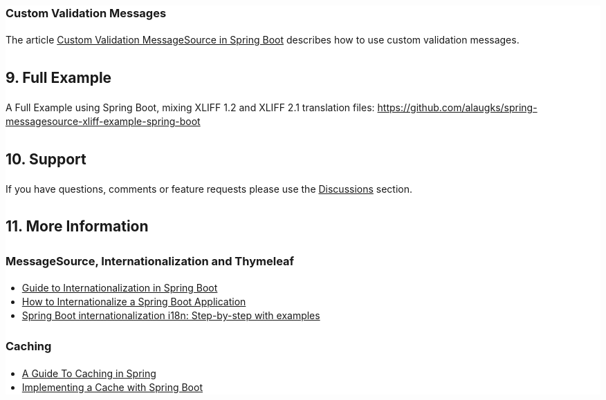 <a name="a8.3"></a>
### Custom Validation Messages

The article [Custom Validation MessageSource in Spring Boot](https://www.baeldung.com/spring-custom-validation-message-source) describes how to use custom validation messages.



<a name="a9"></a>
## 9. Full Example

A Full Example using Spring Boot, mixing XLIFF 1.2 and XLIFF 2.1 translation files: https://github.com/alaugks/spring-messagesource-xliff-example-spring-boot


<a name="a10"></a>
## 10. Support

If you have questions, comments or feature requests please use the [Discussions](https://github.com/alaugks/spring-xliff-translation/discussions) section.


<a name="a11"></a>
## 11. More Information

### MessageSource, Internationalization and Thymeleaf
* [Guide to Internationalization in Spring Boot](https://www.baeldung.com/spring-boot-internationalization)
* [How to Internationalize a Spring Boot Application](https://reflectoring.io/spring-boot-internationalization/)
* [Spring Boot internationalization i18n: Step-by-step with examples](https://lokalise.com/blog/spring-boot-internationalization/)

### Caching
* [A Guide To Caching in Spring](https://www.baeldung.com/spring-cache-tutorial)
* [Implementing a Cache with Spring Boot](https://reflectoring.io/spring-boot-cache/)




